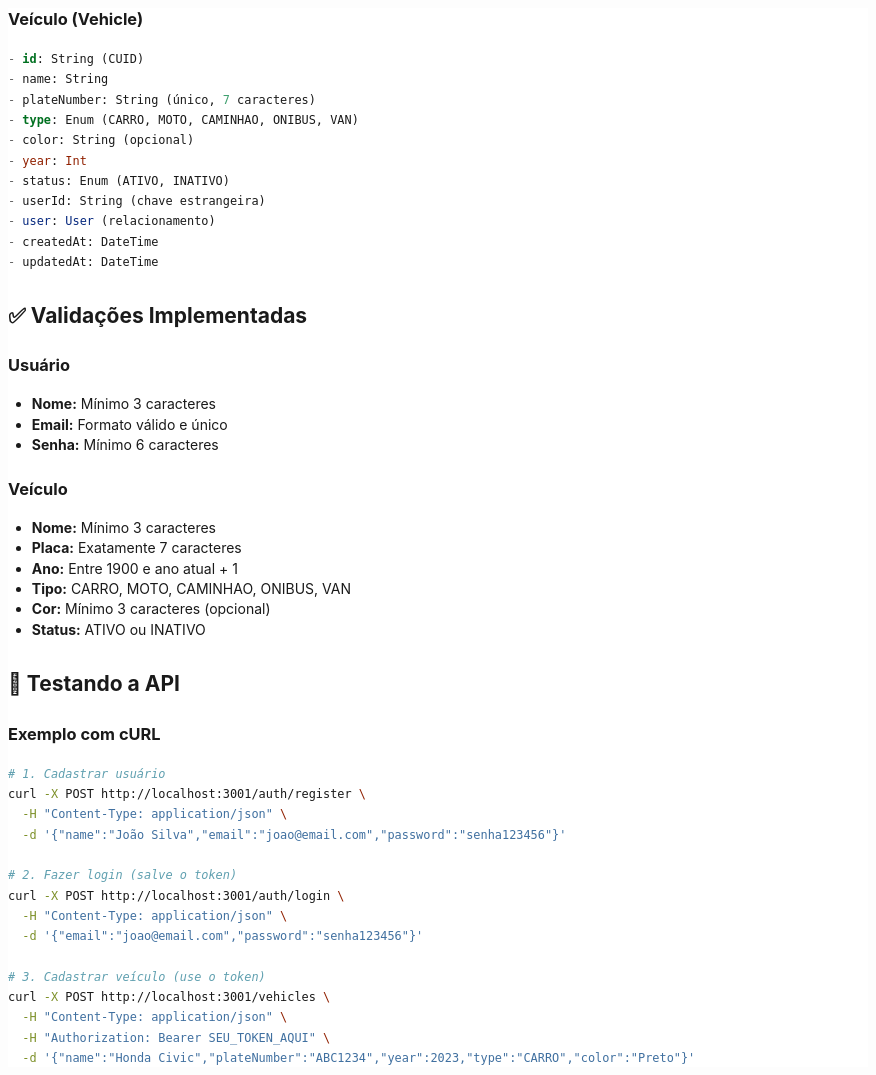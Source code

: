 ### **Veículo (Vehicle)**
```sql
- id: String (CUID)
- name: String
- plateNumber: String (único, 7 caracteres)
- type: Enum (CARRO, MOTO, CAMINHAO, ONIBUS, VAN)
- color: String (opcional)
- year: Int
- status: Enum (ATIVO, INATIVO)
- userId: String (chave estrangeira)
- user: User (relacionamento)
- createdAt: DateTime
- updatedAt: DateTime
```

## ✅ Validações Implementadas

### **Usuário**
- **Nome:** Mínimo 3 caracteres
- **Email:** Formato válido e único
- **Senha:** Mínimo 6 caracteres

### **Veículo**
- **Nome:** Mínimo 3 caracteres
- **Placa:** Exatamente 7 caracteres
- **Ano:** Entre 1900 e ano atual + 1
- **Tipo:** CARRO, MOTO, CAMINHAO, ONIBUS, VAN
- **Cor:** Mínimo 3 caracteres (opcional)
- **Status:** ATIVO ou INATIVO

## 🧪 Testando a API

### **Exemplo com cURL**
```bash
# 1. Cadastrar usuário
curl -X POST http://localhost:3001/auth/register \
  -H "Content-Type: application/json" \
  -d '{"name":"João Silva","email":"joao@email.com","password":"senha123456"}'

# 2. Fazer login (salve o token)
curl -X POST http://localhost:3001/auth/login \
  -H "Content-Type: application/json" \
  -d '{"email":"joao@email.com","password":"senha123456"}'

# 3. Cadastrar veículo (use o token)
curl -X POST http://localhost:3001/vehicles \
  -H "Content-Type: application/json" \
  -H "Authorization: Bearer SEU_TOKEN_AQUI" \
  -d '{"name":"Honda Civic","plateNumber":"ABC1234","year":2023,"type":"CARRO","color":"Preto"}'
```
